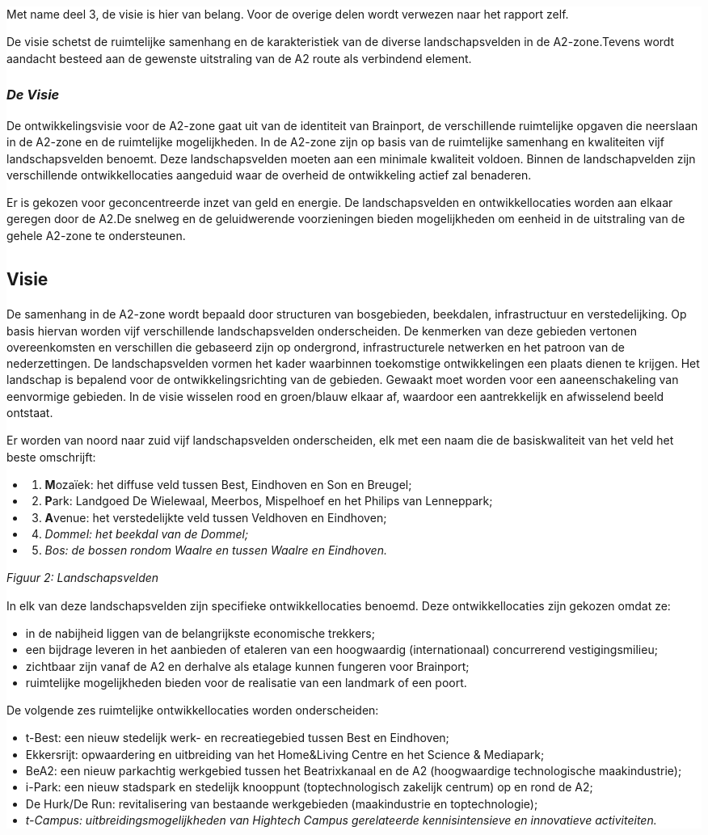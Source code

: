 Met name deel 3, de visie is hier van belang. Voor de overige delen wordt verwezen naar het rapport zelf.

De visie schetst de ruimtelijke samenhang en de karakteristiek van de diverse landschapsvelden in de A2-zone.Tevens wordt aandacht besteed aan de gewenste uitstraling van de A2 route als verbindend element.

### *De Visie*

De ontwikkelingsvisie voor de A2-zone gaat uit van de identiteit van Brainport, de verschillende ruimtelijke opgaven die neerslaan in de A2-zone en de ruimtelijke mogelijkheden. In de A2-zone zijn op basis van de ruimtelijke samenhang en kwaliteiten vijf landschapsvelden benoemt. Deze landschapsvelden moeten aan een minimale kwaliteit voldoen. Binnen de landschapvelden zijn verschillende ontwikkellocaties aangeduid waar de overheid de ontwikkeling actief zal benaderen.

Er is gekozen voor geconcentreerde inzet van geld en energie. De landschapsvelden en ontwikkellocaties worden aan elkaar geregen door de A2.De snelweg en de geluidwerende voorzieningen bieden mogelijkheden om eenheid in de uitstraling van de gehele A2-zone te ondersteunen.

## **Visie**

De samenhang in de A2-zone wordt bepaald door structuren van bosgebieden, beekdalen, infrastructuur en verstedelijking. Op basis hiervan worden vijf verschillende landschapsvelden onderscheiden. De kenmerken van deze gebieden vertonen overeenkomsten en verschillen die gebaseerd zijn op ondergrond, infrastructurele netwerken en het patroon van de nederzettingen. De landschapsvelden vormen het kader waarbinnen toekomstige ontwikkelingen een plaats dienen te krijgen. Het landschap is bepalend voor de ontwikkelingsrichting van de gebieden. Gewaakt moet worden voor een aaneenschakeling van eenvormige gebieden. In de visie wisselen rood en groen/blauw elkaar af, waardoor een aantrekkelijk en afwisselend beeld ontstaat.

Er worden van noord naar zuid vijf landschapsvelden onderscheiden, elk met een naam die de basiskwaliteit van het veld het beste omschrijft:

- 1. **M**ozaïek: het diffuse veld tussen Best, Eindhoven en Son en Breugel;
- 2. **P**ark: Landgoed De Wielewaal, Meerbos, Mispelhoef en het Philips van Lenneppark;
- 3. **A**venue: het verstedelijkte veld tussen Veldhoven en Eindhoven;
- 4. *Dommel: het beekdal van de Dommel;*
- 5. *Bos: de bossen rondom Waalre en tussen Waalre en Eindhoven.*

*Figuur 2: Landschapsvelden*

In elk van deze landschapsvelden zijn specifieke ontwikkellocaties benoemd. Deze ontwikkellocaties zijn gekozen omdat ze:

- in de nabijheid liggen van de belangrijkste economische trekkers;
- een bijdrage leveren in het aanbieden of etaleren van een hoogwaardig (internationaal) concurrerend vestigingsmilieu;
- zichtbaar zijn vanaf de A2 en derhalve als etalage kunnen fungeren voor Brainport;
- ruimtelijke mogelijkheden bieden voor de realisatie van een landmark of een poort.

De volgende zes ruimtelijke ontwikkellocaties worden onderscheiden:

- t-Best: een nieuw stedelijk werk- en recreatiegebied tussen Best en Eindhoven;
- Ekkersrijt: opwaardering en uitbreiding van het Home&Living Centre en het Science & Mediapark;
- BeA2: een nieuw parkachtig werkgebied tussen het Beatrixkanaal en de A2 (hoogwaardige technologische maakindustrie);
- i-Park: een nieuw stadspark en stedelijk knooppunt (toptechnologisch zakelijk centrum) op en rond de A2;
- De Hurk/De Run: revitalisering van bestaande werkgebieden (maakindustrie en toptechnologie);
- *t-Campus: uitbreidingsmogelijkheden van Hightech Campus gerelateerde kennisintensieve en innovatieve activiteiten.*
